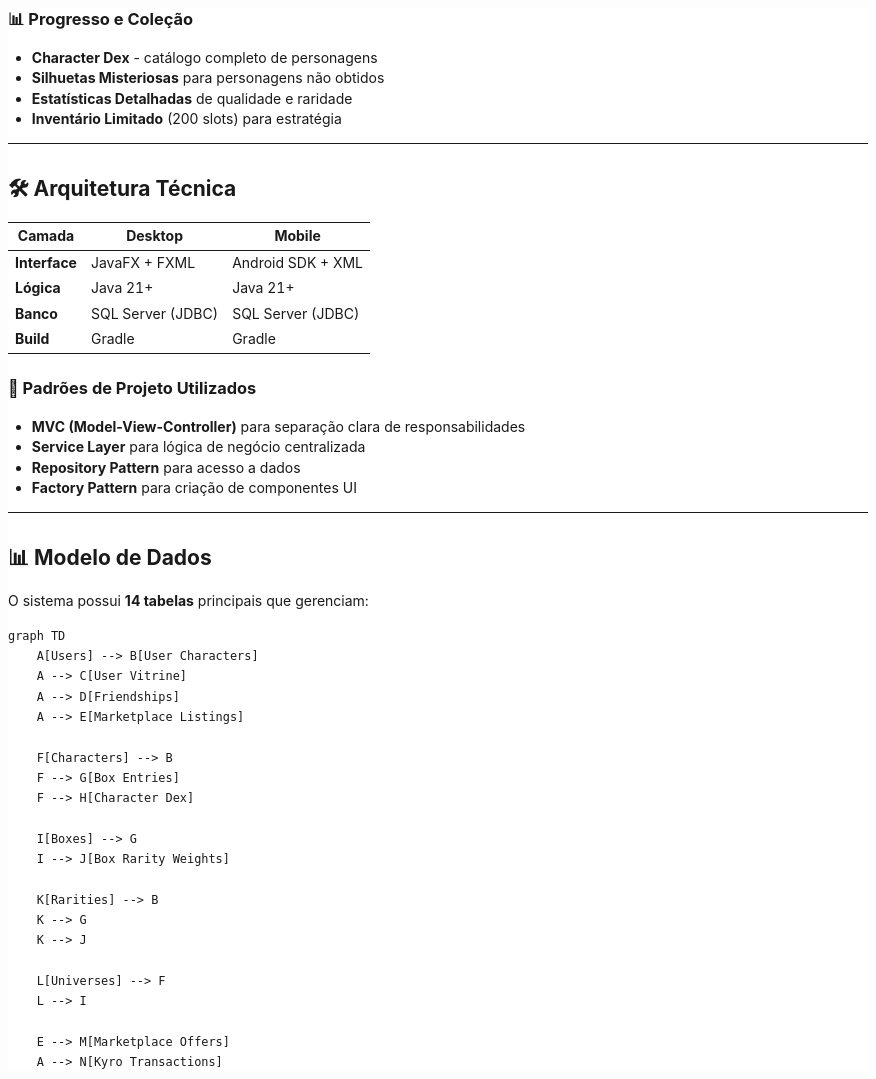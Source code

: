 ### 📊 Progresso e Coleção
- **Character Dex** - catálogo completo de personagens
- **Silhuetas Misteriosas** para personagens não obtidos
- **Estatísticas Detalhadas** de qualidade e raridade
- **Inventário Limitado** (200 slots) para estratégia

---

## 🛠️ Arquitetura Técnica

<div align="center">

| **Camada** | **Desktop** | **Mobile** |
|------------|-------------|------------|
| **Interface** | JavaFX + FXML | Android SDK + XML |
| **Lógica** | Java 21+ | Java 21+ |
| **Banco** | SQL Server (JDBC) | SQL Server (JDBC) |
| **Build** | Gradle | Gradle |

</div>

### 🎨 Padrões de Projeto Utilizados
- **MVC (Model-View-Controller)** para separação clara de responsabilidades
- **Service Layer** para lógica de negócio centralizada
- **Repository Pattern** para acesso a dados
- **Factory Pattern** para criação de componentes UI

---

## 📊 Modelo de Dados

O sistema possui **14 tabelas** principais que gerenciam:

```mermaid
graph TD
    A[Users] --> B[User Characters]
    A --> C[User Vitrine]
    A --> D[Friendships]
    A --> E[Marketplace Listings]
    
    F[Characters] --> B
    F --> G[Box Entries]
    F --> H[Character Dex]
    
    I[Boxes] --> G
    I --> J[Box Rarity Weights]
    
    K[Rarities] --> B
    K --> G
    K --> J
    
    L[Universes] --> F
    L --> I
    
    E --> M[Marketplace Offers]
    A --> N[Kyro Transactions]
```
